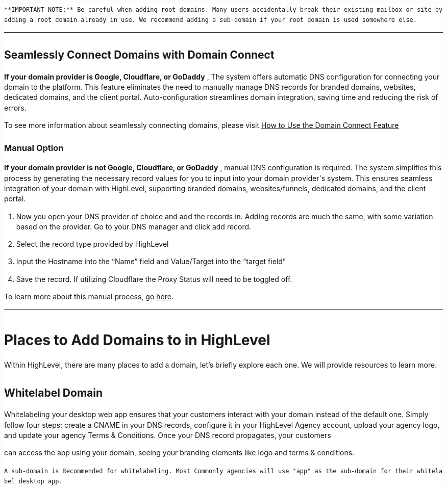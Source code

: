     **IMPORTANT NOTE:** Be careful when adding root domains. Many users accidentally break their existing mailbox or site by adding a root domain already in use. We recommend adding a sub-domain if your root domain is used somewhere else.

* * *

## Seamlessly Connect Domains with Domain Connect

**If your domain provider is Google, Cloudflare, or GoDaddy** , The system offers automatic DNS configuration for connecting your domain to the platform. This feature eliminates the need to manually manage DNS records for branded domains, websites, dedicated domains, and the client portal. Auto-configuration streamlines domain integration, saving time and reducing the risk of errors.

To see more information about seamlessly connecting domains, please visit [](https://help.gohighlevel.com/support/solutions/articles/155000000734-how-to-use-the-domain-connect-feature-)[How to Use the Domain Connect Feature](https://help.gohighlevel.com/support/solutions/articles/155000000734-how-to-use-the-domain-connect-feature-)

### Manual Option

**If your domain provider is not Google, Cloudflare, or GoDaddy** , manual DNS configuration is required. The system simplifies this process by generating the necessary record values for you to input into your domain provider's system. This ensures seamless integration of your domain with HighLevel, supporting branded domains, websites/funnels, dedicated domains, and the client portal.

1) Now you open your DNS provider of choice and add the records in. Adding records are much the same, with some variation based on the provider. Go to your DNS manager and click add record.

2) Select the record type provided by HighLevel

3) Input the Hostname into the “Name” field and Value/Target into the “target field”

4) Save the record. If utilizing Cloudflare the Proxy Status will need to be toggled off.

To learn more about this manual process, go [here](https://help.gohighlevel.com/support/solutions/articles/48001153720-how-to-set-up-root-domain-subdomain-for-your-funnels-websites-).

* * *

# Places to Add Domains to in HighLevel

Within HighLevel, there are many places to add a domain, let’s briefly explore each one. We will provide resources to learn more.

## Whitelabel Domain

Whitelabeling your desktop web app ensures that your customers interact with your domain instead of the default one. Simply follow four steps: create a CNAME in your DNS records, configure it in your HighLevel Agency account, upload your agency logo, and update your agency Terms & Conditions. Once your DNS record propagates, your customers 

can access the app using your domain, seeing your branding elements like logo and terms & conditions.

    A sub-domain is Recommended for whitelabeling. Most Commonly agencies will use "app" as the sub-domain for their whitelabel desktop app.
